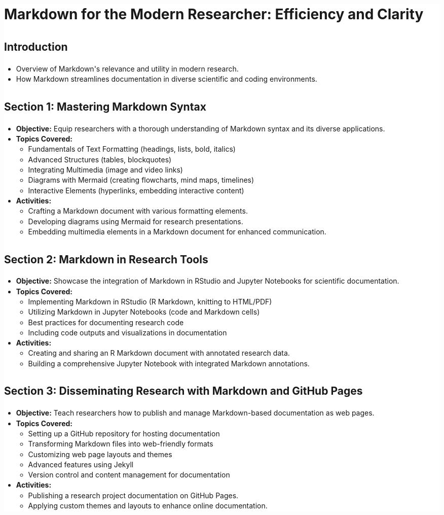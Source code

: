 # Markdown for the Modern Researcher: Efficiency and Clarity

## Introduction

- Overview of Markdown's relevance and utility in modern research.
- How Markdown streamlines documentation in diverse scientific and coding environments.

## Section 1: Mastering Markdown Syntax

- **Objective:** Equip researchers with a thorough understanding of Markdown syntax and its diverse applications.
- **Topics Covered:**
  - Fundamentals of Text Formatting (headings, lists, bold, italics)
  - Advanced Structures (tables, blockquotes)
  - Integrating Multimedia (image and video links)
  - Diagrams with Mermaid (creating flowcharts, mind maps, timelines)
  - Interactive Elements (hyperlinks, embedding interactive content)
- **Activities:**
  - Crafting a Markdown document with various formatting elements.
  - Developing diagrams using Mermaid for research presentations.
  - Embedding multimedia elements in a Markdown document for enhanced communication.

## Section 2: Markdown in Research Tools

- **Objective:** Showcase the integration of Markdown in RStudio and Jupyter Notebooks for scientific documentation.
- **Topics Covered:**
  - Implementing Markdown in RStudio (R Markdown, knitting to HTML/PDF)
  - Utilizing Markdown in Jupyter Notebooks (code and Markdown cells)
  - Best practices for documenting research code
  - Including code outputs and visualizations in documentation
- **Activities:**
  - Creating and sharing an R Markdown document with annotated research data.
  - Building a comprehensive Jupyter Notebook with integrated Markdown annotations.

## Section 3: Disseminating Research with Markdown and GitHub Pages

- **Objective:** Teach researchers how to publish and manage Markdown-based documentation as web pages.
- **Topics Covered:**
  - Setting up a GitHub repository for hosting documentation
  - Transforming Markdown files into web-friendly formats
  - Customizing web page layouts and themes
  - Advanced features using Jekyll
  - Version control and content management for documentation
- **Activities:**
  - Publishing a research project documentation on GitHub Pages.
  - Applying custom themes and layouts to enhance online documentation.
